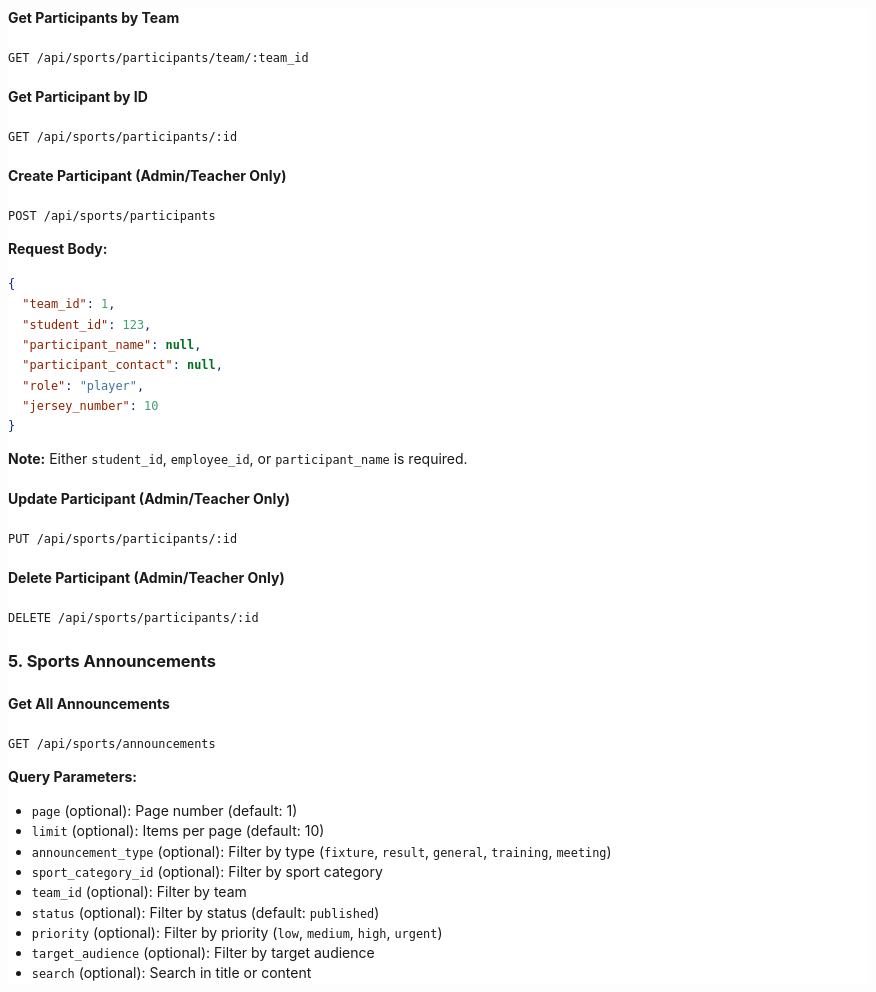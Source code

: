 #### Get Participants by Team
```http
GET /api/sports/participants/team/:team_id
```

#### Get Participant by ID
```http
GET /api/sports/participants/:id
```

#### Create Participant (Admin/Teacher Only)
```http
POST /api/sports/participants
```

**Request Body:**
```json
{
  "team_id": 1,
  "student_id": 123,
  "participant_name": null,
  "participant_contact": null,
  "role": "player",
  "jersey_number": 10
}
```

**Note:** Either `student_id`, `employee_id`, or `participant_name` is required.

#### Update Participant (Admin/Teacher Only)
```http
PUT /api/sports/participants/:id
```

#### Delete Participant (Admin/Teacher Only)
```http
DELETE /api/sports/participants/:id
```

### 5. Sports Announcements

#### Get All Announcements
```http
GET /api/sports/announcements
```

**Query Parameters:**
- `page` (optional): Page number (default: 1)
- `limit` (optional): Items per page (default: 10)
- `announcement_type` (optional): Filter by type (`fixture`, `result`, `general`, `training`, `meeting`)
- `sport_category_id` (optional): Filter by sport category
- `team_id` (optional): Filter by team
- `status` (optional): Filter by status (default: `published`)
- `priority` (optional): Filter by priority (`low`, `medium`, `high`, `urgent`)
- `target_audience` (optional): Filter by target audience
- `search` (optional): Search in title or content
